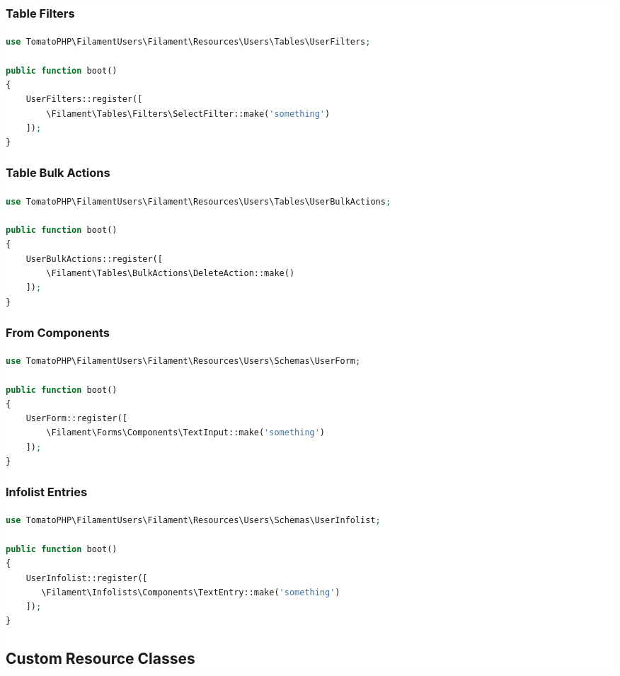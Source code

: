 ### Table Filters

```php
use TomatoPHP\FilamentUsers\Filament\Resources\Users\Tables\UserFilters;

public function boot()
{
    UserFilters::register([
        \Filament\Tables\Filters\SelectFilter::make('something')
    ]);
}
```

### Table Bulk Actions

```php
use TomatoPHP\FilamentUsers\Filament\Resources\Users\Tables\UserBulkActions;

public function boot()
{
    UserBulkActions::register([
        \Filament\Tables\BulkActions\DeleteAction::make()
    ]);
}
```

### From Components

```php
use TomatoPHP\FilamentUsers\Filament\Resources\Users\Schemas\UserForm;

public function boot()
{
    UserForm::register([
        \Filament\Forms\Components\TextInput::make('something')
    ]);
}
```

### Infolist Entries

```php
use TomatoPHP\FilamentUsers\Filament\Resources\Users\Schemas\UserInfolist;

public function boot()
{
    UserInfolist::register([
       \Filament\Infolists\Components\TextEntry::make('something')
    ]);
}
```

## Custom Resource Classes
